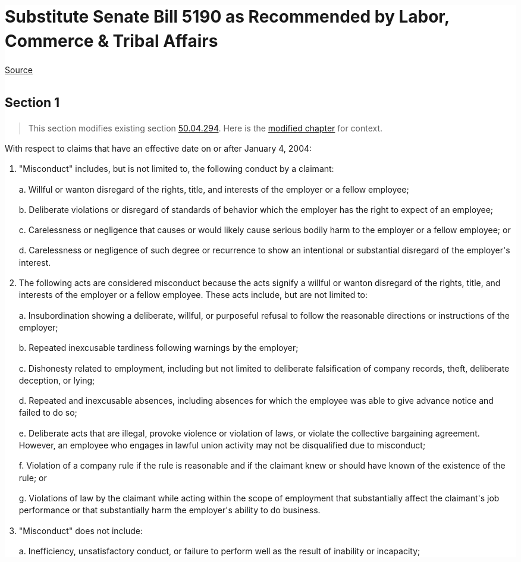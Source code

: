 # Substitute Senate Bill 5190 as Recommended by Labor, Commerce & Tribal Affairs

[Source](http://lawfilesext.leg.wa.gov/biennium/2021-22/Pdf/Bills/Senate%20Bills/5190-S.pdf)
## Section 1
> This section modifies existing section [50.04.294](/rcw/50_unemployment_compensation/50.04_definitions.md). Here is the [modified chapter](rcw/50_unemployment_compensation/50.04_definitions.md) for context.

With respect to claims that have an effective date on or after January 4, 2004:

1. "Misconduct" includes, but is not limited to, the following conduct by a claimant:

    a. Willful or wanton disregard of the rights, title, and interests of the employer or a fellow employee;

    b. Deliberate violations or disregard of standards of behavior which the employer has the right to expect of an employee;

    c. Carelessness or negligence that causes or would likely cause serious bodily harm to the employer or a fellow employee; or

    d. Carelessness or negligence of such degree or recurrence to show an intentional or substantial disregard of the employer's interest.

2. The following acts are considered misconduct because the acts signify a willful or wanton disregard of the rights, title, and interests of the employer or a fellow employee. These acts include, but are not limited to:

    a. Insubordination showing a deliberate, willful, or purposeful refusal to follow the reasonable directions or instructions of the employer;

    b. Repeated inexcusable tardiness following warnings by the employer;

    c. Dishonesty related to employment, including but not limited to deliberate falsification of company records, theft, deliberate deception, or lying;

    d. Repeated and inexcusable absences, including absences for which the employee was able to give advance notice and failed to do so;

    e. Deliberate acts that are illegal, provoke violence or violation of laws, or violate the collective bargaining agreement. However, an employee who engages in lawful union activity may not be disqualified due to misconduct;

    f. Violation of a company rule if the rule is reasonable and if the claimant knew or should have known of the existence of the rule; or

    g. Violations of law by the claimant while acting within the scope of employment that substantially affect the claimant's job performance or that substantially harm the employer's ability to do business.

3. "Misconduct" does not include:

    a. Inefficiency, unsatisfactory conduct, or failure to perform well as the result of inability or incapacity;
